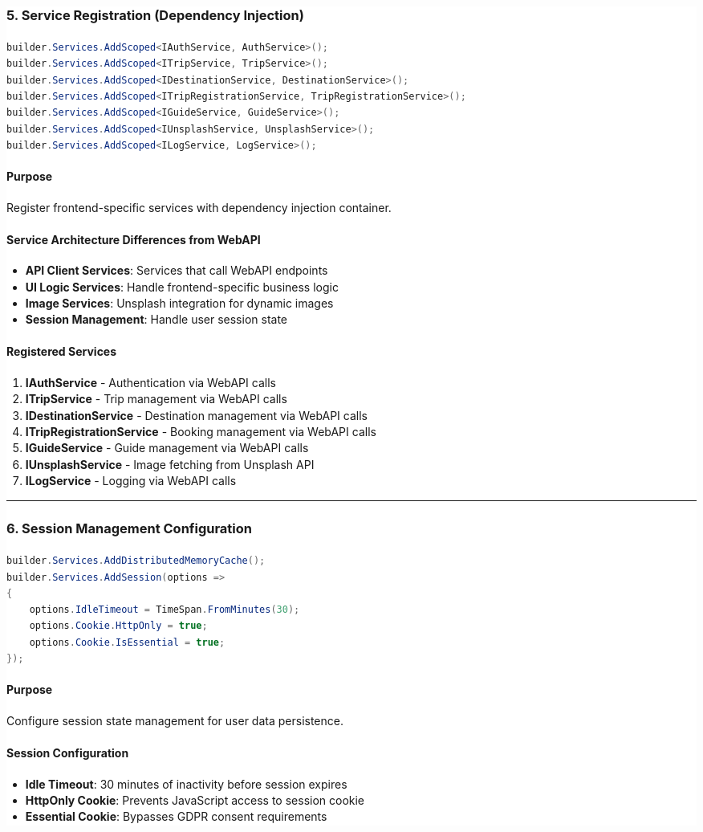 
### 5. Service Registration (Dependency Injection)

```csharp
builder.Services.AddScoped<IAuthService, AuthService>();
builder.Services.AddScoped<ITripService, TripService>();
builder.Services.AddScoped<IDestinationService, DestinationService>();
builder.Services.AddScoped<ITripRegistrationService, TripRegistrationService>();
builder.Services.AddScoped<IGuideService, GuideService>();
builder.Services.AddScoped<IUnsplashService, UnsplashService>();
builder.Services.AddScoped<ILogService, LogService>();
```

#### **Purpose**
Register frontend-specific services with dependency injection container.

#### **Service Architecture Differences from WebAPI**
- **API Client Services**: Services that call WebAPI endpoints
- **UI Logic Services**: Handle frontend-specific business logic
- **Image Services**: Unsplash integration for dynamic images
- **Session Management**: Handle user session state

#### **Registered Services**
1. **IAuthService** - Authentication via WebAPI calls
2. **ITripService** - Trip management via WebAPI calls
3. **IDestinationService** - Destination management via WebAPI calls
4. **ITripRegistrationService** - Booking management via WebAPI calls
5. **IGuideService** - Guide management via WebAPI calls
6. **IUnsplashService** - Image fetching from Unsplash API
7. **ILogService** - Logging via WebAPI calls

---

### 6. Session Management Configuration

```csharp
builder.Services.AddDistributedMemoryCache();
builder.Services.AddSession(options =>
{
    options.IdleTimeout = TimeSpan.FromMinutes(30);
    options.Cookie.HttpOnly = true;
    options.Cookie.IsEssential = true;
});
```

#### **Purpose**
Configure session state management for user data persistence.

#### **Session Configuration**
- **Idle Timeout**: 30 minutes of inactivity before session expires
- **HttpOnly Cookie**: Prevents JavaScript access to session cookie
- **Essential Cookie**: Bypasses GDPR consent requirements
